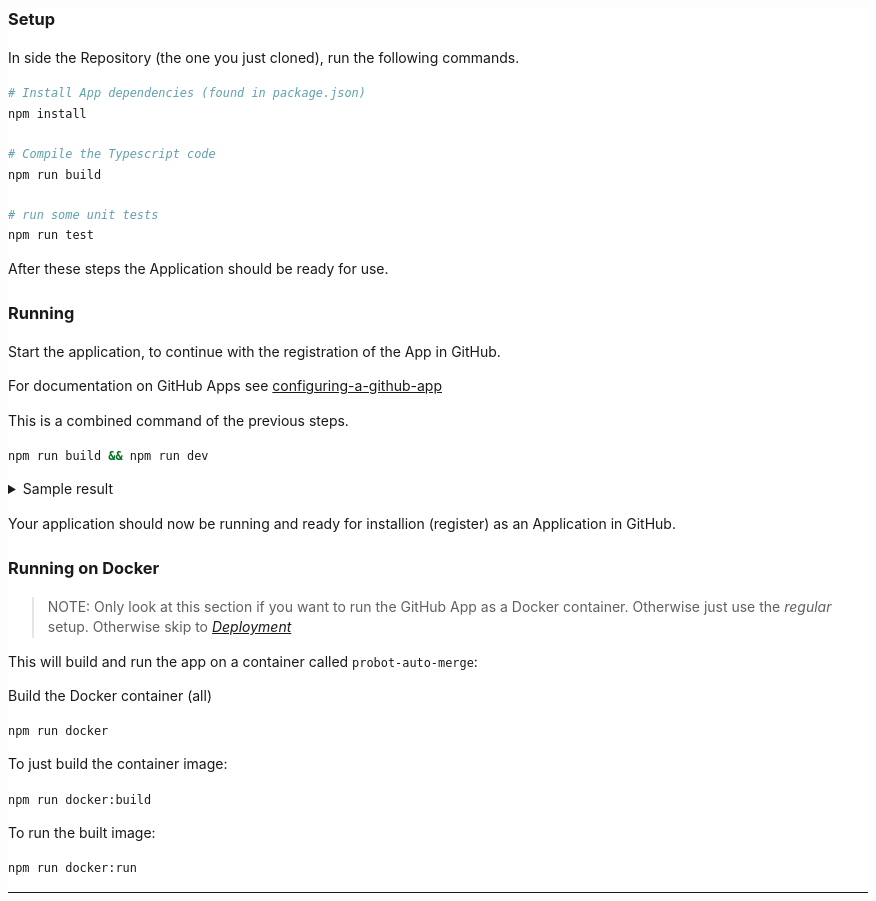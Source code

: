 ### Setup

In side the Repository (the one you just cloned), run the following commands.

```sh
# Install App dependencies (found in package.json)
npm install

# Compile the Typescript code
npm run build

# run some unit tests
npm run test
```

After these steps the Application should be ready for use.

### Running

Start the application, to continue with the registration of the App in GitHub.

For documentation on GitHub Apps see [configuring-a-github-app](https://probot.github.io/docs/development/#configuring-a-github-app)

This is a combined command of the previous steps.

```sh
npm run build && npm run dev
```

<details><summary>Sample result</summary></details>

Your application should now be running and ready for installion (register) as an Application in GitHub.

### Running on Docker

> NOTE: Only look at this section if you want to run the GitHub App as a Docker container. Otherwise just use the _regular_ setup. Otherwise skip to _[Deployment](#Deployment)_

This will build and run the app on a container called `probot-auto-merge`:

Build the Docker container (all)

```sh
npm run docker
```

To just build the container image:

```sh
npm run docker:build
```

To run the built image:

```sh
npm run docker:run
```

---